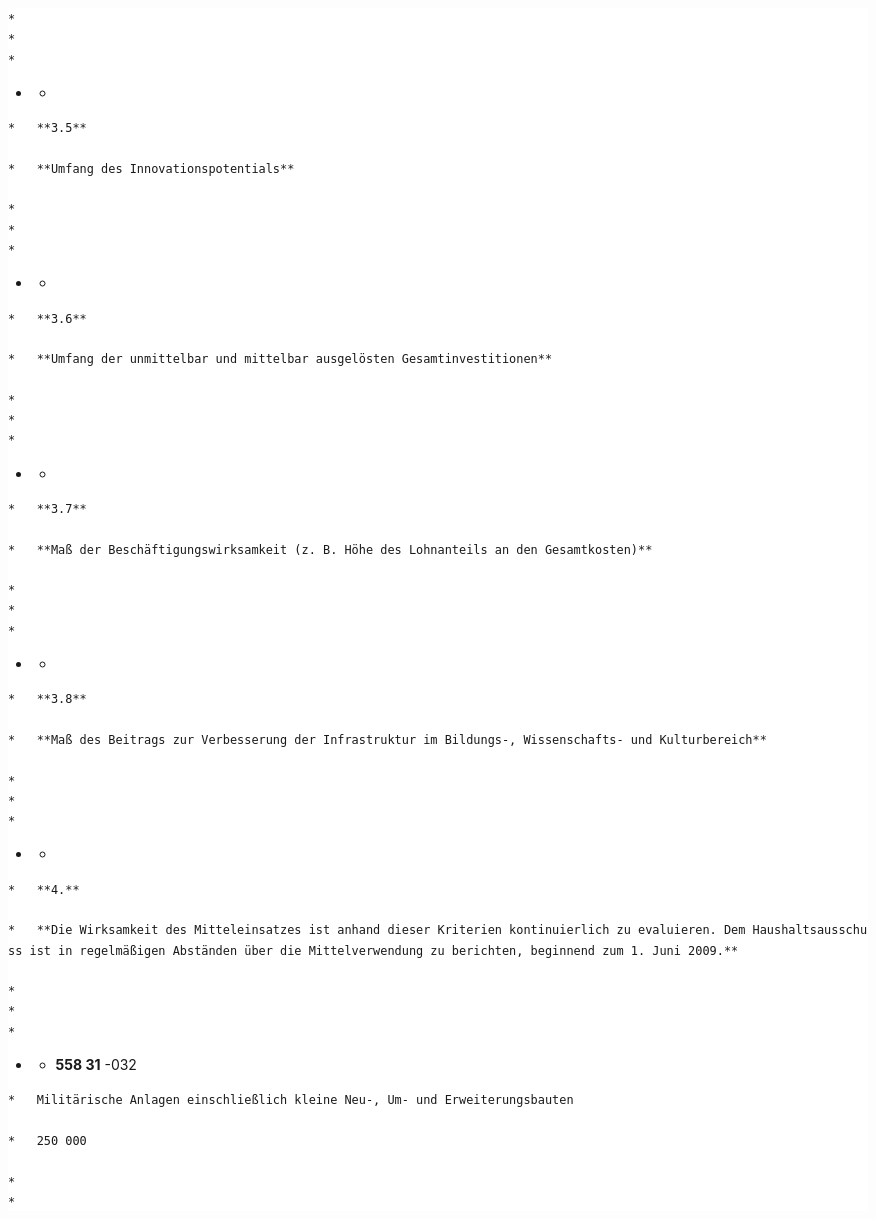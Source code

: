     *
    *
    *

*    *
    *   **3.5**

    *   **Umfang des Innovationspotentials**

    *
    *
    *

*    *
    *   **3.6**

    *   **Umfang der unmittelbar und mittelbar ausgelösten Gesamtinvestitionen**

    *
    *
    *

*    *
    *   **3.7**

    *   **Maß der Beschäftigungswirksamkeit (z. B. Höhe des Lohnanteils an den Gesamtkosten)**

    *
    *
    *

*    *
    *   **3.8**

    *   **Maß des Beitrags zur Verbesserung der Infrastruktur im Bildungs-, Wissenschafts- und Kulturbereich**

    *
    *
    *

*    *
    *   **4.**

    *   **Die Wirksamkeit des Mitteleinsatzes ist anhand dieser Kriterien kontinuierlich zu evaluieren. Dem Haushaltsausschuss ist in regelmäßigen Abständen über die Mittelverwendung zu berichten, beginnend zum 1. Juni 2009.**

    *
    *
    *

*    *   **558 31**
        -032

    *   Militärische Anlagen einschließlich kleine Neu-, Um- und Erweiterungsbauten

    *   250 000

    *
    *
